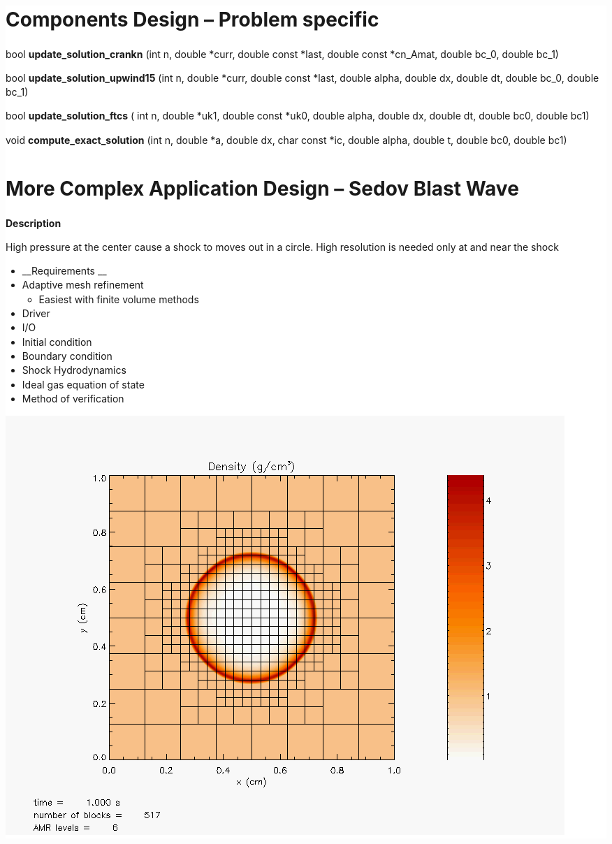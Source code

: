 # Components Design – Problem specific

bool  __update\_solution\_crankn__ \(int n\, double \*curr\, double const \*last\, double const \*cn\_Amat\, double bc\_0\, double bc\_1\)

bool  __update\_solution\_upwind15__ \(int n\, double \*curr\, double const \*last\, double alpha\, double dx\, double dt\, double bc\_0\, double bc\_1\)

bool  __update\_solution\_ftcs__ \( int n\, double \*uk1\, double const \*uk0\, double alpha\, double dx\, double dt\, double bc0\, double bc1\)

void  __compute\_exact\_solution__ \(int n\, double \*a\, double dx\, char const \*ic\, double alpha\, double t\, double bc0\, double bc1\)

# More Complex Application Design – Sedov Blast Wave

__Description__

High pressure at the center cause a shock to moves out in a circle\. High resolution is needed only at and near the shock

* __Requirements __
* Adaptive mesh refinement
  * Easiest with finite volume methods
* Driver
* I/O
* Initial condition
* Boundary condition
* Shock Hydrodynamics
* Ideal gas equation of state
* Method of verification

![](img/design3.png)
